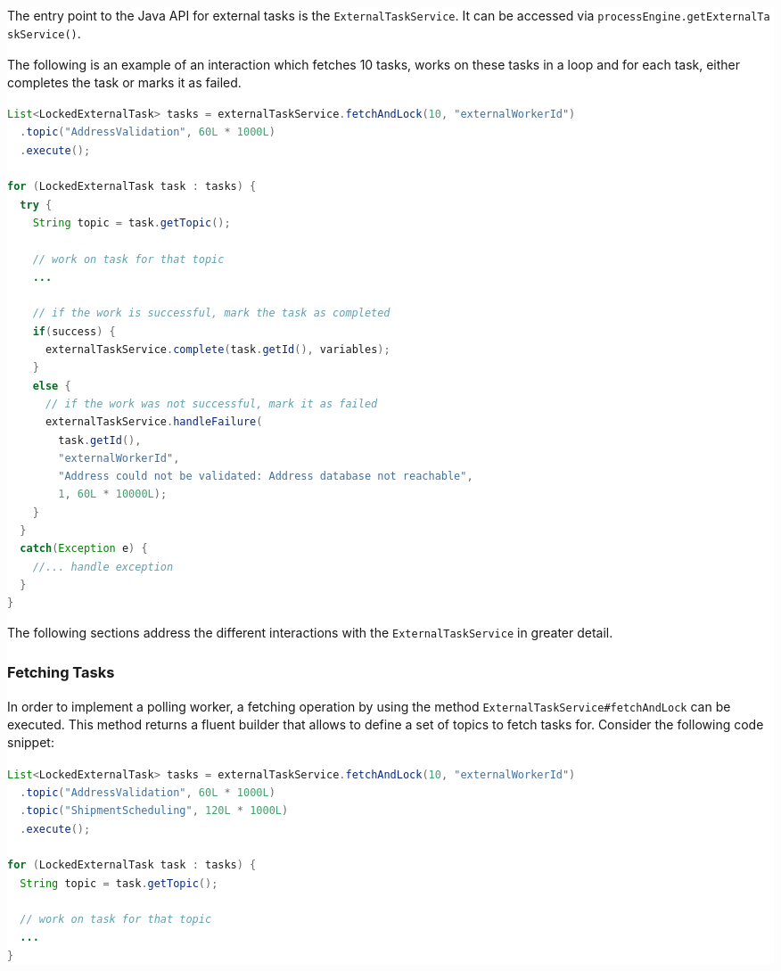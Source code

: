 The entry point to the Java API for external tasks is the `ExternalTaskService`. It can be accessed via `processEngine.getExternalTaskService()`.

The following is an example of an interaction which fetches 10 tasks,
works on these tasks in a loop and for each task, either completes the task or marks it as failed.

```java
List<LockedExternalTask> tasks = externalTaskService.fetchAndLock(10, "externalWorkerId")
  .topic("AddressValidation", 60L * 1000L)
  .execute();

for (LockedExternalTask task : tasks) {
  try {
    String topic = task.getTopic();

    // work on task for that topic
    ...

    // if the work is successful, mark the task as completed
    if(success) {
      externalTaskService.complete(task.getId(), variables);
    }
    else {
      // if the work was not successful, mark it as failed
      externalTaskService.handleFailure(
        task.getId(),
        "externalWorkerId",
        "Address could not be validated: Address database not reachable",
        1, 60L * 10000L);
    }
  }
  catch(Exception e) {
    //... handle exception
  }
}
```

The following sections address the different interactions with the `ExternalTaskService` in greater detail.

### Fetching Tasks

In order to implement a polling worker, a fetching operation by using the method `ExternalTaskService#fetchAndLock` can be executed. This method returns a fluent builder that allows to define a set of topics to fetch tasks for. Consider the following code snippet:

```java
List<LockedExternalTask> tasks = externalTaskService.fetchAndLock(10, "externalWorkerId")
  .topic("AddressValidation", 60L * 1000L)
  .topic("ShipmentScheduling", 120L * 1000L)
  .execute();

for (LockedExternalTask task : tasks) {
  String topic = task.getTopic();

  // work on task for that topic
  ...
}
```
